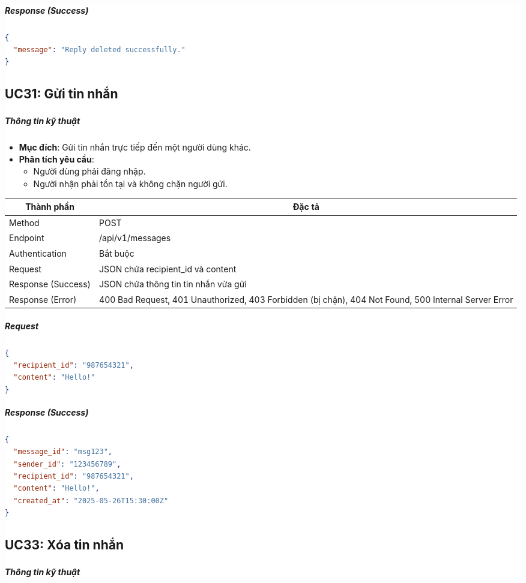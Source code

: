##### Response (Success)

```json
{
  "message": "Reply deleted successfully."
}
```

## UC31: Gửi tin nhắn

##### Thông tin kỹ thuật

- **Mục đích**: Gửi tin nhắn trực tiếp đến một người dùng khác.
- **Phân tích yêu cầu**:
  - Người dùng phải đăng nhập.
  - Người nhận phải tồn tại và không chặn người gửi.

| Thành phần         | Đặc tả                                                                                               |
| ------------------ | ---------------------------------------------------------------------------------------------------- |
| Method             | POST                                                                                                 |
| Endpoint           | /api/v1/messages                                                                                     |
| Authentication     | Bắt buộc                                                                                             |
| Request            | JSON chứa recipient_id và content                                                                    |
| Response (Success) | JSON chứa thông tin tin nhắn vừa gửi                                                                 |
| Response (Error)   | 400 Bad Request, 401 Unauthorized, 403 Forbidden (bị chặn), 404 Not Found, 500 Internal Server Error |

##### Request

```json
{
  "recipient_id": "987654321",
  "content": "Hello!"
}
```

##### Response (Success)

```json
{
  "message_id": "msg123",
  "sender_id": "123456789",
  "recipient_id": "987654321",
  "content": "Hello!",
  "created_at": "2025-05-26T15:30:00Z"
}
```

## UC33: Xóa tin nhắn

##### Thông tin kỹ thuật
